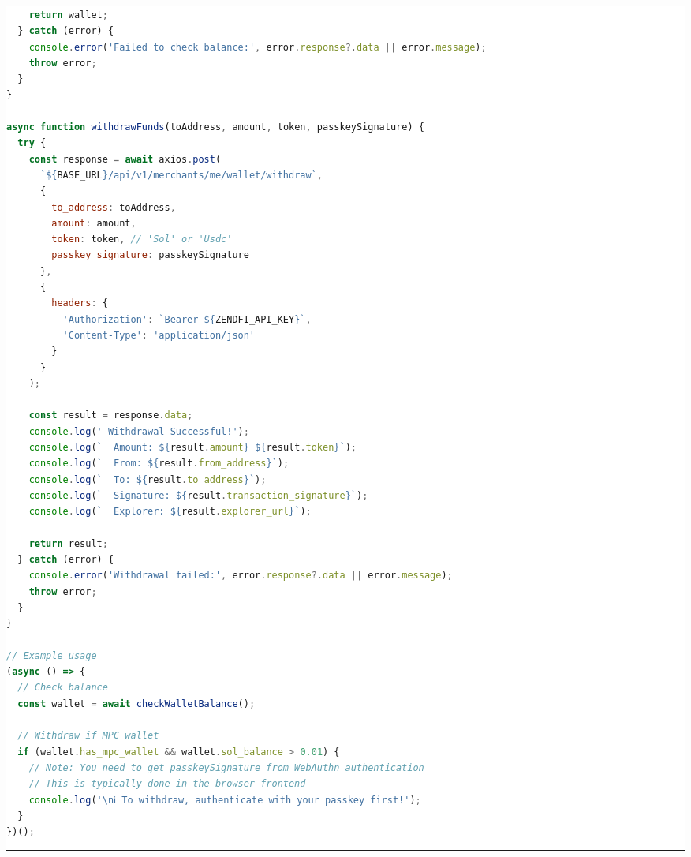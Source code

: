 ```javascript
    return wallet;
  } catch (error) {
    console.error('Failed to check balance:', error.response?.data || error.message);
    throw error;
  }
}

async function withdrawFunds(toAddress, amount, token, passkeySignature) {
  try {
    const response = await axios.post(
      `${BASE_URL}/api/v1/merchants/me/wallet/withdraw`,
      {
        to_address: toAddress,
        amount: amount,
        token: token, // 'Sol' or 'Usdc'
        passkey_signature: passkeySignature
      },
      {
        headers: {
          'Authorization': `Bearer ${ZENDFI_API_KEY}`,
          'Content-Type': 'application/json'
        }
      }
    );

    const result = response.data;
    console.log(' Withdrawal Successful!');
    console.log(`  Amount: ${result.amount} ${result.token}`);
    console.log(`  From: ${result.from_address}`);
    console.log(`  To: ${result.to_address}`);
    console.log(`  Signature: ${result.transaction_signature}`);
    console.log(`  Explorer: ${result.explorer_url}`);

    return result;
  } catch (error) {
    console.error('Withdrawal failed:', error.response?.data || error.message);
    throw error;
  }
}

// Example usage
(async () => {
  // Check balance
  const wallet = await checkWalletBalance();

  // Withdraw if MPC wallet
  if (wallet.has_mpc_wallet && wallet.sol_balance > 0.01) {
    // Note: You need to get passkeySignature from WebAuthn authentication
    // This is typically done in the browser frontend
    console.log('\nℹ️ To withdraw, authenticate with your passkey first!');
  }
})();
```

---